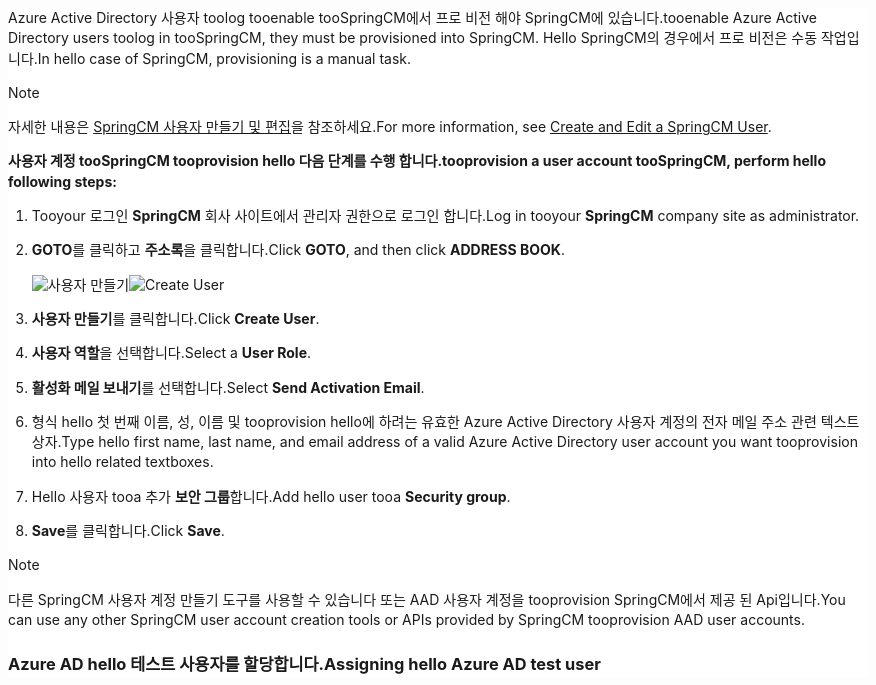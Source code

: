 <span data-ttu-id="20052-207">Azure Active Directory 사용자 toolog tooenable tooSpringCM에서 프로 비전 해야 SpringCM에 있습니다.</span><span class="sxs-lookup"><span data-stu-id="20052-207">tooenable Azure Active Directory users toolog in tooSpringCM, they must be provisioned into SpringCM.</span></span> <span data-ttu-id="20052-208">Hello SpringCM의 경우에서 프로 비전은 수동 작업입니다.</span><span class="sxs-lookup"><span data-stu-id="20052-208">In hello case of SpringCM, provisioning is a manual task.</span></span>

>[!NOTE]
><span data-ttu-id="20052-209">자세한 내용은 [SpringCM 사용자 만들기 및 편집](http://knowledge.springcm.com/create-and-edit-a-springcm-user)을 참조하세요.</span><span class="sxs-lookup"><span data-stu-id="20052-209">For more information, see [Create and Edit a SpringCM User](http://knowledge.springcm.com/create-and-edit-a-springcm-user).</span></span> 

<span data-ttu-id="20052-210">**사용자 계정 tooSpringCM tooprovision hello 다음 단계를 수행 합니다.**</span><span class="sxs-lookup"><span data-stu-id="20052-210">**tooprovision a user account tooSpringCM, perform hello following steps:**</span></span>

1. <span data-ttu-id="20052-211">Tooyour 로그인 **SpringCM** 회사 사이트에서 관리자 권한으로 로그인 합니다.</span><span class="sxs-lookup"><span data-stu-id="20052-211">Log in tooyour **SpringCM** company site as administrator.</span></span>

2. <span data-ttu-id="20052-212">**GOTO**를 클릭하고 **주소록**을 클릭합니다.</span><span class="sxs-lookup"><span data-stu-id="20052-212">Click **GOTO**, and then click **ADDRESS BOOK**.</span></span>
   
    <span data-ttu-id="20052-213">![사용자 만들기](./media/active-directory-saas-spring-cm-tutorial/ic797054.png "사용자 만들기")</span><span class="sxs-lookup"><span data-stu-id="20052-213">![Create User](./media/active-directory-saas-spring-cm-tutorial/ic797054.png "Create User")</span></span>

3. <span data-ttu-id="20052-214">**사용자 만들기**를 클릭합니다.</span><span class="sxs-lookup"><span data-stu-id="20052-214">Click **Create User**.</span></span>

4. <span data-ttu-id="20052-215">**사용자 역할**을 선택합니다.</span><span class="sxs-lookup"><span data-stu-id="20052-215">Select a **User Role**.</span></span>

5. <span data-ttu-id="20052-216">**활성화 메일 보내기**를 선택합니다.</span><span class="sxs-lookup"><span data-stu-id="20052-216">Select **Send Activation Email**.</span></span>

6. <span data-ttu-id="20052-217">형식 hello 첫 번째 이름, 성, 이름 및 tooprovision hello에 하려는 유효한 Azure Active Directory 사용자 계정의 전자 메일 주소 관련 텍스트 상자.</span><span class="sxs-lookup"><span data-stu-id="20052-217">Type hello first name, last name, and email address of a valid Azure Active Directory user account you want tooprovision into hello related textboxes.</span></span>

7. <span data-ttu-id="20052-218">Hello 사용자 tooa 추가 **보안 그룹**합니다.</span><span class="sxs-lookup"><span data-stu-id="20052-218">Add hello user tooa **Security group**.</span></span>

8. <span data-ttu-id="20052-219">**Save**를 클릭합니다.</span><span class="sxs-lookup"><span data-stu-id="20052-219">Click **Save**.</span></span>

  >[!NOTE]
  ><span data-ttu-id="20052-220">다른 SpringCM 사용자 계정 만들기 도구를 사용할 수 있습니다 또는 AAD 사용자 계정을 tooprovision SpringCM에서 제공 된 Api입니다.</span><span class="sxs-lookup"><span data-stu-id="20052-220">You can use any other SpringCM user account creation tools or APIs provided by SpringCM tooprovision AAD user accounts.</span></span>  
  > 

### <a name="assigning-hello-azure-ad-test-user"></a><span data-ttu-id="20052-221">Azure AD hello 테스트 사용자를 할당합니다.</span><span class="sxs-lookup"><span data-stu-id="20052-221">Assigning hello Azure AD test user</span></span>


[1]: ./media/active-directory-saas-spring-cm-tutorial/tutorial_general_01.png
[2]: ./media/active-directory-saas-spring-cm-tutorial/tutorial_general_02.png
[3]: ./media/active-directory-saas-spring-cm-tutorial/tutorial_general_03.png
[4]: ./media/active-directory-saas-spring-cm-tutorial/tutorial_general_04.png
[100]: ./media/active-directory-saas-spring-cm-tutorial/tutorial_general_100.png
[200]: ./media/active-directory-saas-spring-cm-tutorial/tutorial_general_200.png
[201]: ./media/active-directory-saas-spring-cm-tutorial/tutorial_general_201.png
[202]: ./media/active-directory-saas-spring-cm-tutorial/tutorial_general_202.png
[203]: ./media/active-directory-saas-spring-cm-tutorial/tutorial_general_203.png